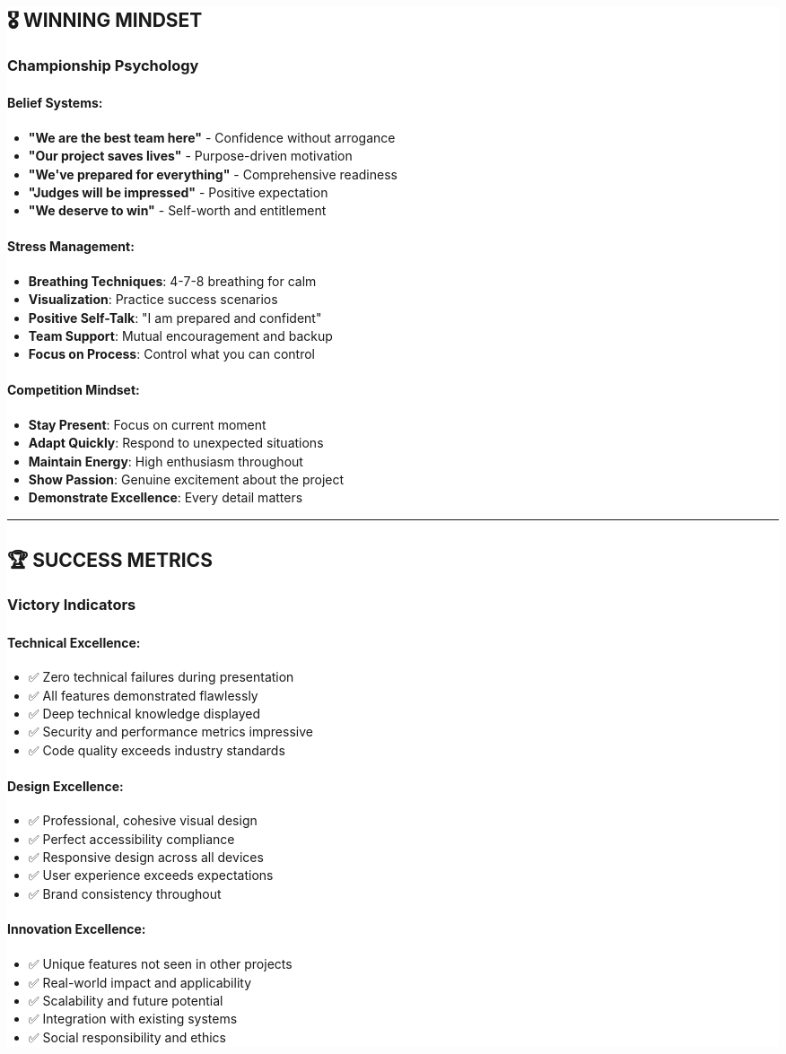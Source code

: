 
## 🎖️ WINNING MINDSET

### **Championship Psychology**

#### **Belief Systems:**
- **"We are the best team here"** - Confidence without arrogance
- **"Our project saves lives"** - Purpose-driven motivation
- **"We've prepared for everything"** - Comprehensive readiness
- **"Judges will be impressed"** - Positive expectation
- **"We deserve to win"** - Self-worth and entitlement

#### **Stress Management:**
- **Breathing Techniques**: 4-7-8 breathing for calm
- **Visualization**: Practice success scenarios
- **Positive Self-Talk**: "I am prepared and confident"
- **Team Support**: Mutual encouragement and backup
- **Focus on Process**: Control what you can control

#### **Competition Mindset:**
- **Stay Present**: Focus on current moment
- **Adapt Quickly**: Respond to unexpected situations
- **Maintain Energy**: High enthusiasm throughout
- **Show Passion**: Genuine excitement about the project
- **Demonstrate Excellence**: Every detail matters

---

## 🏆 SUCCESS METRICS

### **Victory Indicators**

#### **Technical Excellence:**
- ✅ Zero technical failures during presentation
- ✅ All features demonstrated flawlessly
- ✅ Deep technical knowledge displayed
- ✅ Security and performance metrics impressive
- ✅ Code quality exceeds industry standards

#### **Design Excellence:**
- ✅ Professional, cohesive visual design
- ✅ Perfect accessibility compliance
- ✅ Responsive design across all devices
- ✅ User experience exceeds expectations
- ✅ Brand consistency throughout

#### **Innovation Excellence:**
- ✅ Unique features not seen in other projects
- ✅ Real-world impact and applicability
- ✅ Scalability and future potential
- ✅ Integration with existing systems
- ✅ Social responsibility and ethics
